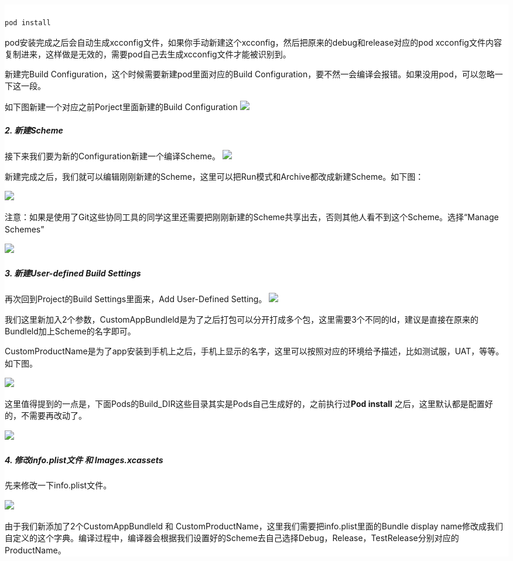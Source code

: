 ``` 

pod install  
```
pod安装完成之后会自动生成xcconfig文件，如果你手动新建这个xcconfig，然后把原来的debug和release对应的pod xcconfig文件内容复制进来，这样做是无效的，需要pod自己去生成xcconfig文件才能被识别到。

新建完Build Configuration，这个时候需要新建pod里面对应的Build Configuration，要不然一会编译会报错。如果没用pod，可以忽略一下这一段。

如下图新建一个对应之前Porject里面新建的Build Configuration
![](http://upload-images.jianshu.io/upload_images/1194012-0ecc3c2cb61b83d4.png?imageMogr2/auto-orient/strip%7CimageView2/2/w/1240)

##### 2. 新建Scheme

接下来我们要为新的Configuration新建一个编译Scheme。
![](http://upload-images.jianshu.io/upload_images/1194012-3e882c6c04155c21.png?imageMogr2/auto-orient/strip%7CimageView2/2/w/1240)


新建完成之后，我们就可以编辑刚刚新建的Scheme，这里可以把Run模式和Archive都改成新建Scheme。如下图：


![](http://upload-images.jianshu.io/upload_images/1194012-0ec7df2dfbea089e.png?imageMogr2/auto-orient/strip%7CimageView2/2/w/1240)


注意：如果是使用了Git这些协同工具的同学这里还需要把刚刚新建的Scheme共享出去，否则其他人看不到这个Scheme。选择“Manage Schemes”

![](http://upload-images.jianshu.io/upload_images/1194012-5f6f36cacb4404f0.png?imageMogr2/auto-orient/strip%7CimageView2/2/w/1240)


##### 3. 新建User-defined Build Settings

再次回到Project的Build Settings里面来，Add User-Defined Setting。
![](http://upload-images.jianshu.io/upload_images/1194012-b212148be039475c.png?imageMogr2/auto-orient/strip%7CimageView2/2/w/1240)

我们这里新加入2个参数，CustomAppBundleld是为了之后打包可以分开打成多个包，这里需要3个不同的Id，建议是直接在原来的Bundleld加上Scheme的名字即可。

CustomProductName是为了app安装到手机上之后，手机上显示的名字，这里可以按照对应的环境给予描述，比如测试服，UAT，等等。如下图。


![](http://upload-images.jianshu.io/upload_images/1194012-e53a11b9c0317976.png?imageMogr2/auto-orient/strip%7CimageView2/2/w/1240)


这里值得提到的一点是，下面Pods的Build_DIR这些目录其实是Pods自己生成好的，之前执行过**Pod install** 之后，这里默认都是配置好的，不需要再改动了。



![](http://upload-images.jianshu.io/upload_images/1194012-b881321289e8b498.png?imageMogr2/auto-orient/strip%7CimageView2/2/w/1240)


##### 4. 修改info.plist文件 和 Images.xcassets

先来修改一下info.plist文件。

![](http://upload-images.jianshu.io/upload_images/1194012-030b30264df74e43.png?imageMogr2/auto-orient/strip%7CimageView2/2/w/1240)


由于我们新添加了2个CustomAppBundleld 和 CustomProductName，这里我们需要把info.plist里面的Bundle display name修改成我们自定义的这个字典。编译过程中，编译器会根据我们设置好的Scheme去自己选择Debug，Release，TestRelease分别对应的ProductName。
